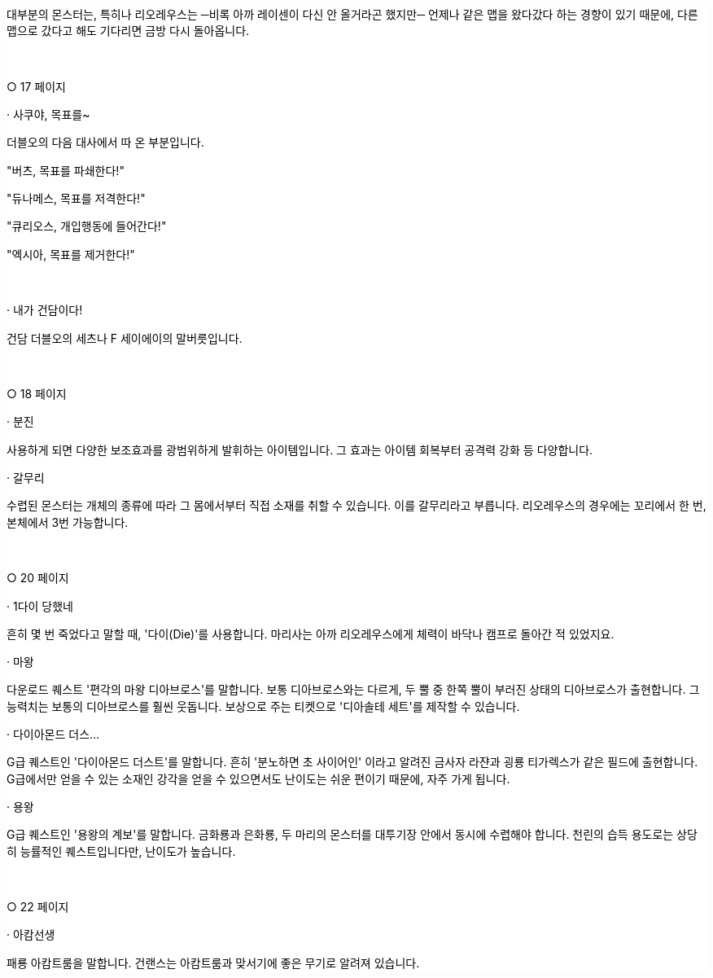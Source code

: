 <p style="text-align: left; clear: none; float: none;"><span style="color: rgb(0, 0, 0);">대부분의 몬스터는, 특히나 리오레우스는 ─비록 아까 레이센이 다신 안 올거라곤 했지만─ 언제나 같은 맵을 왔다갔다 하는 경향이 있기 때문에, 다른 맵으로 갔다고 해도 기다리면 금방 다시 돌아옵니다.</span></p>
<p style="text-align: left; clear: none; float: none;"><br/></p>
<p style="text-align: left; clear: none; float: none;"><span style="color: rgb(0, 0, 0);">○ 17 페이지</span></p>
<p style="text-align: left; clear: none; float: none;"><span style="color: rgb(0, 0, 0);">· 사쿠야, 목표를~</span></p>
<p style="text-align: left; clear: none; float: none;"><span style="color: rgb(0, 0, 0);">더블오의 다음 대사에서 따 온 부분입니다.</span></p>
<p style="text-align: left; clear: none; float: none;"><span style="color: rgb(0, 0, 0);">"버츠, 목표를 파쇄한다!"</span></p>
<p style="text-align: left; clear: none; float: none;"><span style="color: rgb(0, 0, 0);">"듀나메스, 목표를 저격한다!"</span></p>
<p style="text-align: left; clear: none; float: none;"><span style="color: rgb(0, 0, 0);">"큐리오스, 개입행동에 들어간다!"</span></p>
<p style="text-align: left; clear: none; float: none;"><span style="color: rgb(0, 0, 0);">"엑시아, 목표를 제거한다!"</span></p>
<p style="text-align: left; clear: none; float: none;"><br/></p>
<p style="text-align: left; clear: none; float: none;"><span style="color: rgb(0, 0, 0);">· 내가 건담이다!</span></p>
<p style="text-align: left; clear: none; float: none;"><span style="color: rgb(0, 0, 0);">건담 더블오의 세츠나 F 세이에이의 말버릇입니다.</span></p>
<p style="text-align: left; clear: none; float: none;"><br/></p>
<p style="text-align: left; clear: none; float: none;"><span style="color: rgb(0, 0, 0);">○ 18 페이지</span></p>
<p style="text-align: left; clear: none; float: none;"><span style="color: rgb(0, 0, 0);">· 분진</span></p>
<p style="text-align: left; clear: none; float: none;"><span style="color: rgb(0, 0, 0);">사용하게 되면 다양한 보조효과를 광범위하게 발휘하는 아이템입니다. 그 효과는 아이템 회복부터 공격력 강화 등 다양합니다.</span></p>
<p style="text-align: left; clear: none; float: none;"><span style="color: rgb(0, 0, 0);">· 갈무리</span></p>
<p style="text-align: left; clear: none; float: none;"><span style="color: rgb(0, 0, 0);">수렵된 몬스터는 개체의 종류에 따라 그 몸에서부터 직접 소재를 취할 수 있습니다. 이를 갈무리라고 부릅니다. 리오레우스의 경우에는 꼬리에서 한 번, 본체에서 3번 가능합니다.</span></p>
<p style="text-align: left; clear: none; float: none;"><br/></p>
<p style="text-align: left; clear: none; float: none;"><span style="color: rgb(0, 0, 0);">○ 20 페이지</span></p>
<p style="text-align: left; clear: none; float: none;"><span style="color: rgb(0, 0, 0);">· 1다이 당했네</span></p>
<p style="text-align: left; clear: none; float: none;"><span style="color: rgb(0, 0, 0);">흔히 몇 번 죽었다고 말할 때, '다이(Die)'를 사용합니다. 마리사는 아까 리오레우스에게 체력이 바닥나 캠프로 돌아간 적 있었지요.</span></p>
<p style="text-align: left; clear: none; float: none;"><span style="color: rgb(0, 0, 0);">· 마왕</span></p>
<p style="text-align: left; clear: none; float: none;"><span style="color: rgb(0, 0, 0);">다운로드 퀘스트 '편각의 마왕 디아브로스'를 말합니다. 보통 디아브로스와는 다르게, 두 뿔 중 한쪽 뿔이 부러진 상태의 디아브로스가 출현합니다. 그 능력치는 보통의 디아브로스를 훨씬 웃돕니다. 보상으로 주는 티켓으로 '디아솔테 세트'를 제작할 수 있습니다.</span></p>
<p style="text-align: left; clear: none; float: none;"><span style="color: rgb(0, 0, 0);">· 다이아몬드 더스…</span></p>
<p style="text-align: left; clear: none; float: none;"><span style="color: rgb(0, 0, 0);">G급 퀘스트인 '다이아몬드 더스트'를 말합니다. 흔히 '분노하면 초 사이어인' 이라고 알려진 금사자 라쟌과 굉룡 티가렉스가 같은 필드에 출현합니다. G급에서만 얻을 수 있는 소재인 강각을 얻을 수 있으면서도 난이도는 쉬운 편이기 때문에, 자주 가게 됩니다.</span></p>
<p style="text-align: left; clear: none; float: none;"><span style="color: rgb(0, 0, 0);">· 용왕</span></p>
<p style="text-align: left; clear: none; float: none;"><span style="color: rgb(0, 0, 0);">G급 퀘스트인 '용왕의 계보'를 말합니다. 금화룡과 은화룡, 두 마리의 몬스터를 대투기장 안에서 동시에 수렵해야 합니다. 천린의 습득 용도로는 상당히 능률적인 퀘스트입니다만, 난이도가 높습니다.</span></p>
<p style="text-align: left; clear: none; float: none;"><br/></p>
<p style="text-align: left; clear: none; float: none;"><span style="color: rgb(0, 0, 0);">○ 22 페이지</span></p>
<p style="text-align: left; clear: none; float: none;"><span style="color: rgb(0, 0, 0);">· 아캄선생</span></p>
<p style="text-align: left; clear: none; float: none;"><span style="color: rgb(0, 0, 0);">패룡 아캄트룸을 말합니다. 건랜스는 아캄트룸과 맞서기에 좋은 무기로 알려져 있습니다.</span></p>